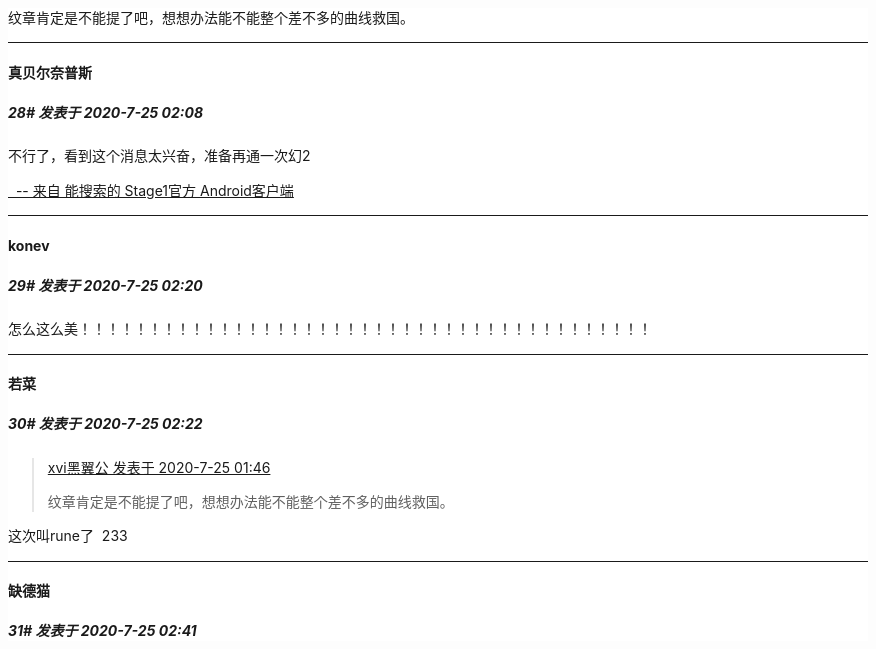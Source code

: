 
纹章肯定是不能提了吧，想想办法能不能整个差不多的曲线救国。







-----

####  真贝尔奈普斯  
##### 28#       发表于 2020-7-25 02:08




不行了，看到这个消息太兴奋，准备再通一次幻2

[  -- 来自 能搜索的 Stage1官方 Android客户端](https://www.coolapk.com/apk/140634)







-----

####  konev  
##### 29#       发表于 2020-7-25 02:20




怎么这么美！！！！！！！！！！！！！！！！！！！！！！！！！！！！！！！！！！！！！！！！！







-----

####  若菜  
##### 30#       发表于 2020-7-25 02:22



<blockquote><a href="httphttps://bbs.saraba1st.com/2b/forum.php?mod=redirect&amp;goto=findpost&amp;pid=48208940&amp;ptid=1951168" target="_blank">xvi黑翼公 发表于 2020-7-25 01:46</a>

纹章肯定是不能提了吧，想想办法能不能整个差不多的曲线救国。</blockquote>
这次叫rune了  233







-----

####  缺德猫  
##### 31#       发表于 2020-7-25 02:41



